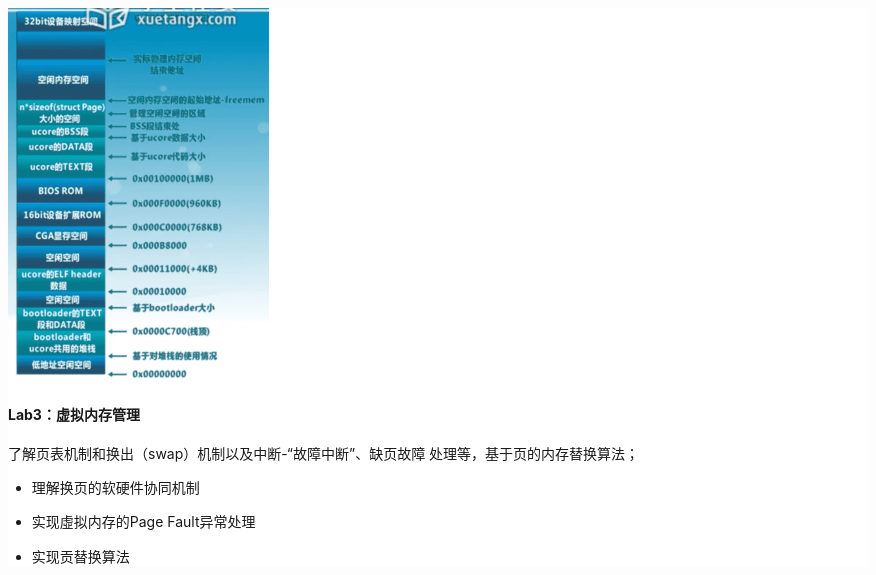 <img src="../images/image-20211016105209292.png" alt="image-20211016105209292" style="zoom:50%;" />

#### Lab3：虚拟内存管理

了解页表机制和换出（swap）机制以及中断-“故障中断”、缺页故障
处理等，基于页的内存替换算法；

- 理解换页的软硬件协同机制 

- 实现虛拟内存的Page Fault异常处理
- 实现贡替换算法
